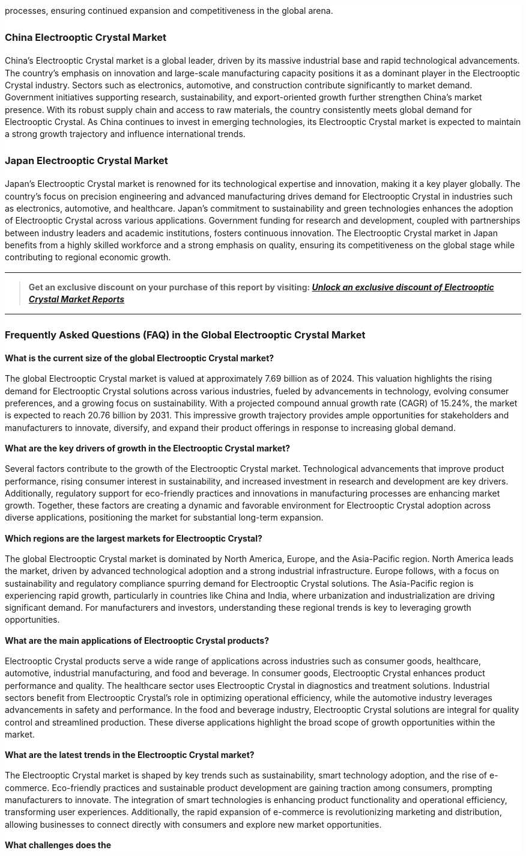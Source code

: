 processes, ensuring continued expansion and competitiveness in the global arena.</p><h3>China Electrooptic Crystal Market</h3><p>China&rsquo;s Electrooptic Crystal market is a global leader, driven by its massive industrial base and rapid technological advancements. The country&rsquo;s emphasis on innovation and large-scale manufacturing capacity positions it as a dominant player in the Electrooptic Crystal industry. Sectors such as electronics, automotive, and construction contribute significantly to market demand. Government initiatives supporting research, sustainability, and export-oriented growth further strengthen China&rsquo;s market presence. With its robust supply chain and access to raw materials, the country consistently meets global demand for Electrooptic Crystal. As China continues to invest in emerging technologies, its Electrooptic Crystal market is expected to maintain a strong growth trajectory and influence international trends.</p><h3>Japan Electrooptic Crystal Market</h3><p>Japan&rsquo;s Electrooptic Crystal market is renowned for its technological expertise and innovation, making it a key player globally. The country&rsquo;s focus on precision engineering and advanced manufacturing drives demand for Electrooptic Crystal in industries such as electronics, automotive, and healthcare. Japan&rsquo;s commitment to sustainability and green technologies enhances the adoption of Electrooptic Crystal across various applications. Government funding for research and development, coupled with partnerships between industry leaders and academic institutions, fosters continuous innovation. The Electrooptic Crystal market in Japan benefits from a highly skilled workforce and a strong emphasis on quality, ensuring its competitiveness on the global stage while contributing to regional economic growth.</p><hr /><blockquote><p><strong>Get an exclusive discount on your purchase of this report by visiting: <em><a href="://marketresearchpulse.com/ask-for-discount/129261?utm_source=Github&amp;utm_medium=0114">Unlock an exclusive discount of Electrooptic Crystal Market Reports</a></em>&nbsp;</strong></p></blockquote><hr /><h3>Frequently Asked Questions (FAQ) in the Global Electrooptic Crystal Market</h3><p><strong>What is the current size of the global Electrooptic Crystal market?</strong></p><p>The global Electrooptic Crystal market is valued at approximately 7.69 billion as of 2024. This valuation highlights the rising demand for Electrooptic Crystal solutions across various industries, fueled by advancements in technology, evolving consumer preferences, and a growing focus on sustainability. With a projected compound annual growth rate (CAGR) of 15.24%, the market is expected to reach 20.76 billion by 2031. This impressive growth trajectory provides ample opportunities for stakeholders and manufacturers to innovate, diversify, and expand their product offerings in response to increasing global demand.</p><p><strong>What are the key drivers of growth in the Electrooptic Crystal market?</strong></p><p>Several factors contribute to the growth of the Electrooptic Crystal market. Technological advancements that improve product performance, rising consumer interest in sustainability, and increased investment in research and development are key drivers. Additionally, regulatory support for eco-friendly practices and innovations in manufacturing processes are enhancing market growth. Together, these factors are creating a dynamic and favorable environment for Electrooptic Crystal adoption across diverse applications, positioning the market for substantial long-term expansion.</p><p><strong>Which regions are the largest markets for Electrooptic Crystal?</strong></p><p>The global Electrooptic Crystal market is dominated by North America, Europe, and the Asia-Pacific region. North America leads the market, driven by advanced technological adoption and a strong industrial infrastructure. Europe follows, with a focus on sustainability and regulatory compliance spurring demand for Electrooptic Crystal solutions. The Asia-Pacific region is experiencing rapid growth, particularly in countries like China and India, where urbanization and industrialization are driving significant demand. For manufacturers and investors, understanding these regional trends is key to leveraging growth opportunities.</p><p><strong>What are the main applications of Electrooptic Crystal products?</strong></p><p>Electrooptic Crystal products serve a wide range of applications across industries such as consumer goods, healthcare, automotive, industrial manufacturing, and food and beverage. In consumer goods, Electrooptic Crystal enhances product performance and quality. The healthcare sector uses Electrooptic Crystal in diagnostics and treatment solutions. Industrial sectors benefit from Electrooptic Crystal&rsquo;s role in optimizing operational efficiency, while the automotive industry leverages advancements in safety and performance. In the food and beverage industry, Electrooptic Crystal solutions are integral for quality control and streamlined production. These diverse applications highlight the broad scope of growth opportunities within the market.</p><p><strong>What are the latest trends in the Electrooptic Crystal market?</strong></p><p>The Electrooptic Crystal market is shaped by key trends such as sustainability, smart technology adoption, and the rise of e-commerce. Eco-friendly practices and sustainable product development are gaining traction among consumers, prompting manufacturers to innovate. The integration of smart technologies is enhancing product functionality and operational efficiency, transforming user experiences. Additionally, the rapid expansion of e-commerce is revolutionizing marketing and distribution, allowing businesses to connect directly with consumers and explore new market opportunities.</p><p><strong>What challenges does the